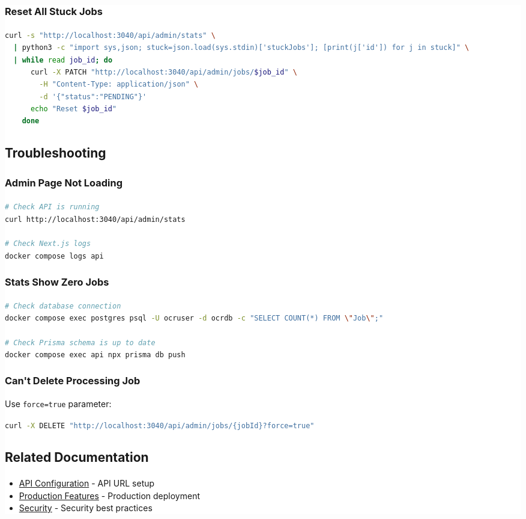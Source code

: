 ### Reset All Stuck Jobs
```bash
curl -s "http://localhost:3040/api/admin/stats" \
  | python3 -c "import sys,json; stuck=json.load(sys.stdin)['stuckJobs']; [print(j['id']) for j in stuck]" \
  | while read job_id; do
      curl -X PATCH "http://localhost:3040/api/admin/jobs/$job_id" \
        -H "Content-Type: application/json" \
        -d '{"status":"PENDING"}'
      echo "Reset $job_id"
    done
```

## Troubleshooting

### Admin Page Not Loading
```bash
# Check API is running
curl http://localhost:3040/api/admin/stats

# Check Next.js logs
docker compose logs api
```

### Stats Show Zero Jobs
```bash
# Check database connection
docker compose exec postgres psql -U ocruser -d ocrdb -c "SELECT COUNT(*) FROM \"Job\";"

# Check Prisma schema is up to date
docker compose exec api npx prisma db push
```

### Can't Delete Processing Job
Use `force=true` parameter:
```bash
curl -X DELETE "http://localhost:3040/api/admin/jobs/{jobId}?force=true"
```

## Related Documentation

- [API Configuration](API_CONFIGURATION.md) - API URL setup
- [Production Features](PRODUCTION_FEATURES.md) - Production deployment
- [Security](SECURITY.md) - Security best practices
